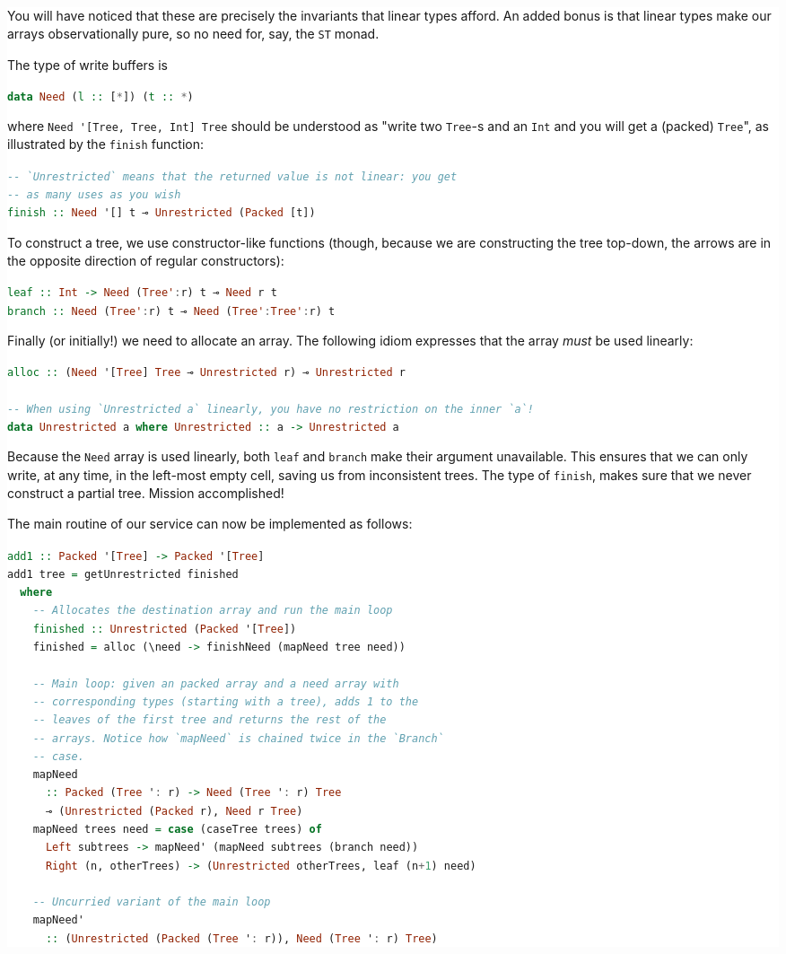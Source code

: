 You will have noticed that these are precisely the invariants that
linear types afford. An added bonus is that linear types make our
arrays observationally pure, so no need for, say, the `ST` monad.

The type of write buffers is

```haskell
data Need (l :: [*]) (t :: *)
```

where `Need '[Tree, Tree, Int] Tree` should be understood as "write two
`Tree`-s and an `Int` and you will get a (packed) `Tree`", as illustrated
by the `finish` function:

```haskell
-- `Unrestricted` means that the returned value is not linear: you get
-- as many uses as you wish
finish :: Need '[] t ⊸ Unrestricted (Packed [t])
```

To construct a tree, we use constructor-like functions (though,
because we are constructing the tree top-down, the arrows are in the
opposite direction of regular constructors):

```haskell
leaf :: Int -> Need (Tree':r) t ⊸ Need r t
branch :: Need (Tree':r) t ⊸ Need (Tree':Tree':r) t
```

Finally (or initially!) we need to allocate an array. The following
idiom expresses that the array _must_ be used linearly:

```haskell
alloc :: (Need '[Tree] Tree ⊸ Unrestricted r) ⊸ Unrestricted r

-- When using `Unrestricted a` linearly, you have no restriction on the inner `a`!
data Unrestricted a where Unrestricted :: a -> Unrestricted a
```

Because the `Need` array is used linearly, both `leaf` and `branch`
make their argument unavailable. This ensures that we can only write, at
any time, in the left-most empty cell, saving us from inconsistent
trees. The type of `finish`, makes sure that we never construct a
partial tree. Mission accomplished!

The main routine of our service can now be implemented as follows:

```haskell
add1 :: Packed '[Tree] -> Packed '[Tree]
add1 tree = getUnrestricted finished
  where
    -- Allocates the destination array and run the main loop
    finished :: Unrestricted (Packed '[Tree])
    finished = alloc (\need -> finishNeed (mapNeed tree need))

    -- Main loop: given an packed array and a need array with
    -- corresponding types (starting with a tree), adds 1 to the
    -- leaves of the first tree and returns the rest of the
    -- arrays. Notice how `mapNeed` is chained twice in the `Branch`
    -- case.
    mapNeed
      :: Packed (Tree ': r) -> Need (Tree ': r) Tree
      ⊸ (Unrestricted (Packed r), Need r Tree)
    mapNeed trees need = case (caseTree trees) of
      Left subtrees -> mapNeed' (mapNeed subtrees (branch need))
      Right (n, otherTrees) -> (Unrestricted otherTrees, leaf (n+1) need)

    -- Uncurried variant of the main loop
    mapNeed'
      :: (Unrestricted (Packed (Tree ': r)), Need (Tree ': r) Tree)
```

[paper]: https://github.com/tweag/linear-types/releases/download/v2.0/hlt.pdf
[prototype]: https://github.com/tweag/ghc/tree/linear-types
[blog-post-one]: http://www.tweag.io/posts/2017-03-13-linear-types.html
[blog-post-sockets]: http://www.tweag.io/posts/2017-08-03-linear-typestates.html
[socket-library]: https://www.stackage.org/package/socket
[typestate-wikipedia]: https://en.wikipedia.org/wiki/Typestate_analysis
[gibbon]: http://dx.doi.org/10.4230/LIPIcs.ECOOP.2017.26
[cnf]: https://doi.org/10.1145/2858949.2784735